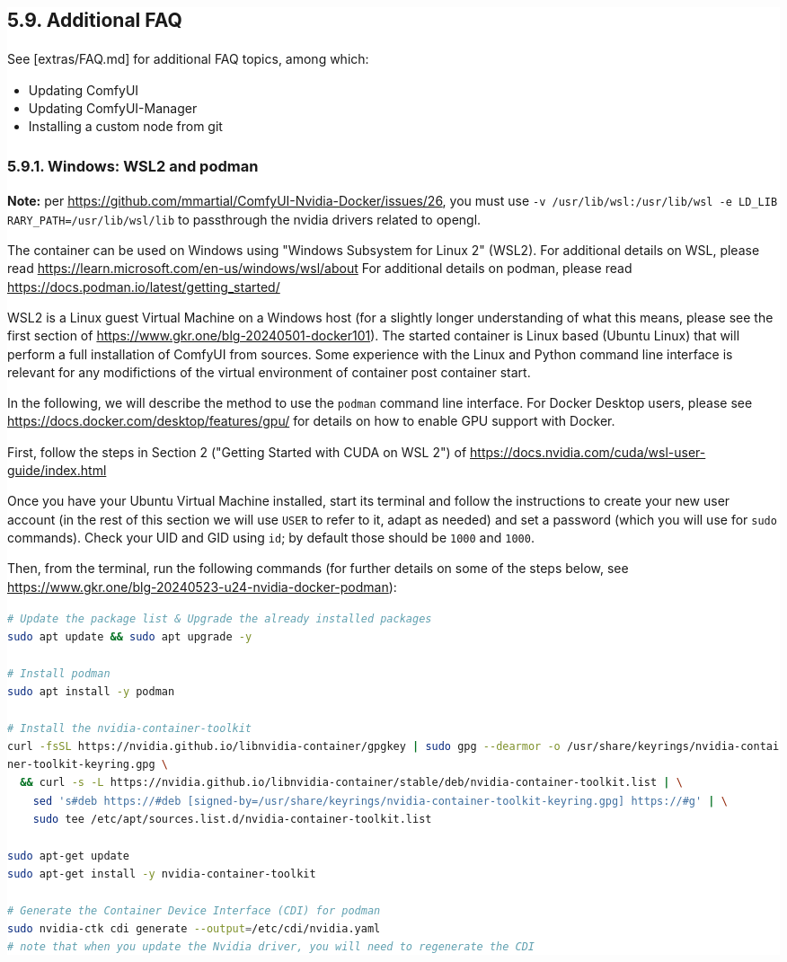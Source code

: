 ## 5.9. Additional FAQ

See [extras/FAQ.md] for additional FAQ topics, among which:
- Updating ComfyUI
- Updating ComfyUI-Manager
- Installing a custom node from git

### 5.9.1. Windows: WSL2 and podman

**Note:** per https://github.com/mmartial/ComfyUI-Nvidia-Docker/issues/26, you must use `-v /usr/lib/wsl:/usr/lib/wsl -e LD_LIBRARY_PATH=/usr/lib/wsl/lib` to passthrough the nvidia drivers related to opengl.


The container can be used on Windows using "Windows Subsystem for Linux 2" (WSL2). 
For additional details on WSL, please read https://learn.microsoft.com/en-us/windows/wsl/about
For additional details on podman, please read https://docs.podman.io/latest/getting_started/

WSL2 is a Linux guest Virtual Machine on a Windows host (for a slightly longer understanding of what this means, please see the first section of https://www.gkr.one/blg-20240501-docker101).
The started container is Linux based (Ubuntu Linux) that will perform a full installation of ComfyUI from sources.
Some experience with the Linux and Python command line interface is relevant for any modifictions of the virtual environment of container post container start.


In the following, we will describe the method to use the `podman` command line interface. For Docker Desktop users, please see https://docs.docker.com/desktop/features/gpu/ for details on how to enable GPU support with Docker.

First, follow the steps in Section 2 ("Getting Started with CUDA on WSL 2") of https://docs.nvidia.com/cuda/wsl-user-guide/index.html

Once you have your Ubuntu Virtual Machine installed, start its terminal and follow the instructions to create your new user account (in the rest of this section we will use `USER` to refer to it, adapt as needed) and set a password (which you will use for `sudo` commands). Check your UID and GID using `id`; by default those should be `1000` and `1000`.

Then, from the terminal, run the following commands (for further details on some of the steps below, see https://www.gkr.one/blg-20240523-u24-nvidia-docker-podman):

```bash
# Update the package list & Upgrade the already installed packages
sudo apt update && sudo apt upgrade -y

# Install podman
sudo apt install -y podman

# Install the nvidia-container-toolkit
curl -fsSL https://nvidia.github.io/libnvidia-container/gpgkey | sudo gpg --dearmor -o /usr/share/keyrings/nvidia-container-toolkit-keyring.gpg \
  && curl -s -L https://nvidia.github.io/libnvidia-container/stable/deb/nvidia-container-toolkit.list | \
    sed 's#deb https://#deb [signed-by=/usr/share/keyrings/nvidia-container-toolkit-keyring.gpg] https://#g' | \
    sudo tee /etc/apt/sources.list.d/nvidia-container-toolkit.list

sudo apt-get update
sudo apt-get install -y nvidia-container-toolkit

# Generate the Container Device Interface (CDI) for podman
sudo nvidia-ctk cdi generate --output=/etc/cdi/nvidia.yaml
# note that when you update the Nvidia driver, you will need to regenerate the CDI
```
